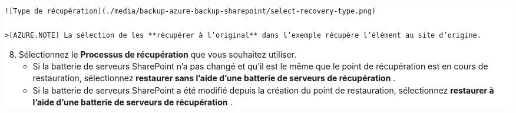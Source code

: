     ![Type de récupération](./media/backup-azure-backup-sharepoint/select-recovery-type.png)

    >[AZURE.NOTE] La sélection de les **récupérer à l’original** dans l’exemple récupère l’élément au site d’origine.

8. Sélectionnez le **Processus de récupération** que vous souhaitez utiliser.
    - Si la batterie de serveurs SharePoint n’a pas changé et qu’il est le même que le point de récupération est en cours de restauration, sélectionnez **restaurer sans l’aide d’une batterie de serveurs de récupération** .
    - Si la batterie de serveurs SharePoint a été modifié depuis la création du point de restauration, sélectionnez **restaurer à l’aide d’une batterie de serveurs de récupération** .
